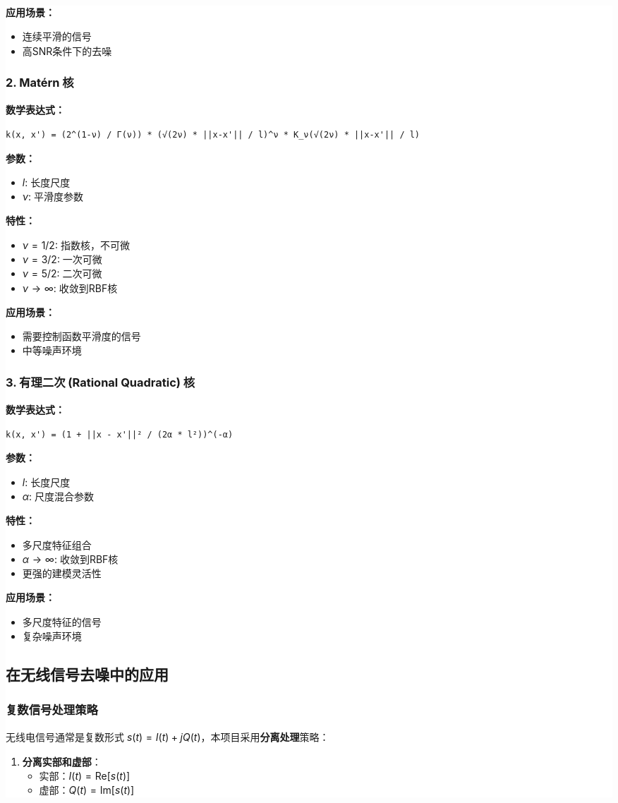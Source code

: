 **应用场景：**
- 连续平滑的信号
- 高SNR条件下的去噪

### 2. Matérn 核

**数学表达式：**
```
k(x, x') = (2^(1-ν) / Γ(ν)) * (√(2ν) * ||x-x'|| / l)^ν * K_ν(√(2ν) * ||x-x'|| / l)
```

**参数：**
- $l$: 长度尺度
- $\nu$: 平滑度参数

**特性：**
- $\nu = 1/2$: 指数核，不可微
- $\nu = 3/2$: 一次可微
- $\nu = 5/2$: 二次可微
- $\nu \to \infty$: 收敛到RBF核

**应用场景：**
- 需要控制函数平滑度的信号
- 中等噪声环境

### 3. 有理二次 (Rational Quadratic) 核

**数学表达式：**
```
k(x, x') = (1 + ||x - x'||² / (2α * l²))^(-α)
```

**参数：**
- $l$: 长度尺度
- $\alpha$: 尺度混合参数

**特性：**
- 多尺度特征组合
- $\alpha \to \infty$: 收敛到RBF核
- 更强的建模灵活性

**应用场景：**
- 多尺度特征的信号
- 复杂噪声环境

## 在无线信号去噪中的应用

### 复数信号处理策略

无线电信号通常是复数形式 $s(t) = I(t) + jQ(t)$，本项目采用**分离处理**策略：

1. **分离实部和虚部**：
   - 实部：$I(t) = \text{Re}[s(t)]$
   - 虚部：$Q(t) = \text{Im}[s(t)]$
